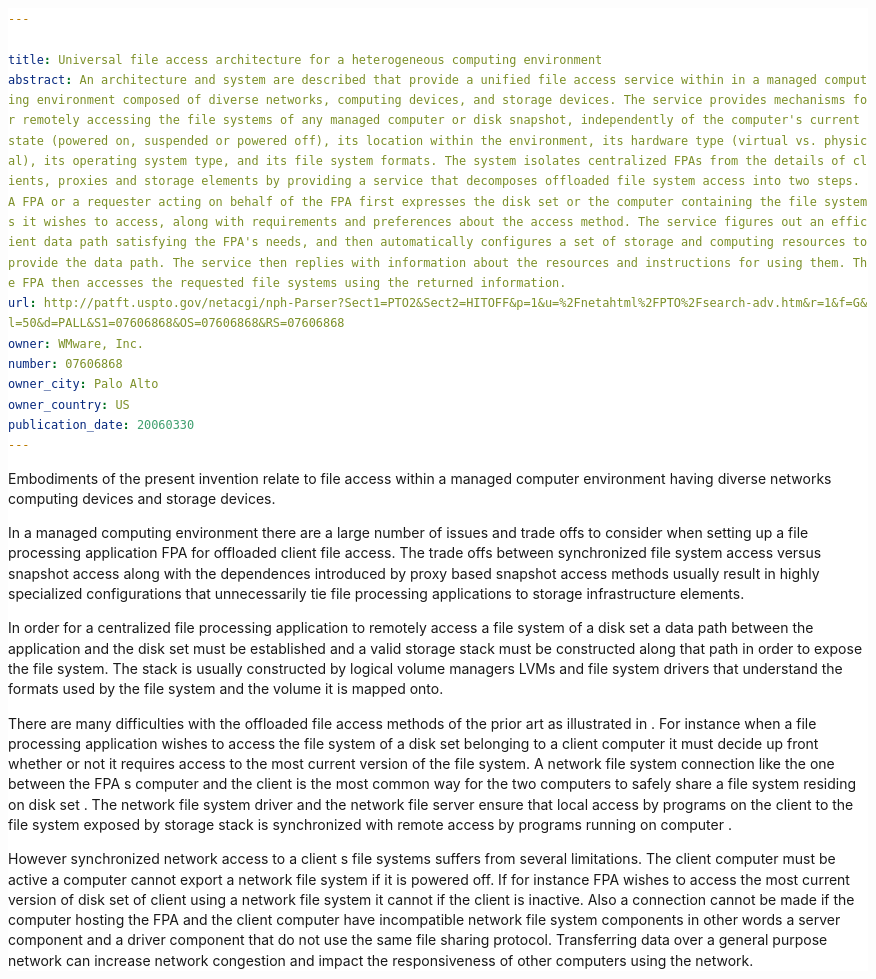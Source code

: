 ```yaml
---

title: Universal file access architecture for a heterogeneous computing environment
abstract: An architecture and system are described that provide a unified file access service within in a managed computing environment composed of diverse networks, computing devices, and storage devices. The service provides mechanisms for remotely accessing the file systems of any managed computer or disk snapshot, independently of the computer's current state (powered on, suspended or powered off), its location within the environment, its hardware type (virtual vs. physical), its operating system type, and its file system formats. The system isolates centralized FPAs from the details of clients, proxies and storage elements by providing a service that decomposes offloaded file system access into two steps. A FPA or a requester acting on behalf of the FPA first expresses the disk set or the computer containing the file systems it wishes to access, along with requirements and preferences about the access method. The service figures out an efficient data path satisfying the FPA's needs, and then automatically configures a set of storage and computing resources to provide the data path. The service then replies with information about the resources and instructions for using them. The FPA then accesses the requested file systems using the returned information.
url: http://patft.uspto.gov/netacgi/nph-Parser?Sect1=PTO2&Sect2=HITOFF&p=1&u=%2Fnetahtml%2FPTO%2Fsearch-adv.htm&r=1&f=G&l=50&d=PALL&S1=07606868&OS=07606868&RS=07606868
owner: WMware, Inc.
number: 07606868
owner_city: Palo Alto
owner_country: US
publication_date: 20060330
---
```

Embodiments of the present invention relate to file access within a managed computer environment having diverse networks computing devices and storage devices.

In a managed computing environment there are a large number of issues and trade offs to consider when setting up a file processing application FPA for offloaded client file access. The trade offs between synchronized file system access versus snapshot access along with the dependences introduced by proxy based snapshot access methods usually result in highly specialized configurations that unnecessarily tie file processing applications to storage infrastructure elements.

In order for a centralized file processing application to remotely access a file system of a disk set a data path between the application and the disk set must be established and a valid storage stack must be constructed along that path in order to expose the file system. The stack is usually constructed by logical volume managers LVMs and file system drivers that understand the formats used by the file system and the volume it is mapped onto.

There are many difficulties with the offloaded file access methods of the prior art as illustrated in . For instance when a file processing application wishes to access the file system of a disk set belonging to a client computer it must decide up front whether or not it requires access to the most current version of the file system. A network file system connection like the one between the FPA s computer and the client is the most common way for the two computers to safely share a file system residing on disk set . The network file system driver and the network file server ensure that local access by programs on the client to the file system exposed by storage stack is synchronized with remote access by programs running on computer .

However synchronized network access to a client s file systems suffers from several limitations. The client computer must be active a computer cannot export a network file system if it is powered off. If for instance FPA wishes to access the most current version of disk set of client using a network file system it cannot if the client is inactive. Also a connection cannot be made if the computer hosting the FPA and the client computer have incompatible network file system components in other words a server component and a driver component that do not use the same file sharing protocol. Transferring data over a general purpose network can increase network congestion and impact the responsiveness of other computers using the network.
